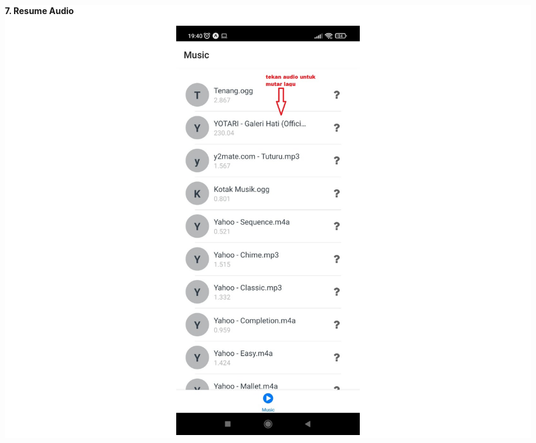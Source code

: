 <b>7. Resume Audio  </b>
<p align="center"><img width="300" src="SS/play.jpeg" alt="play.jpeg"></p>
